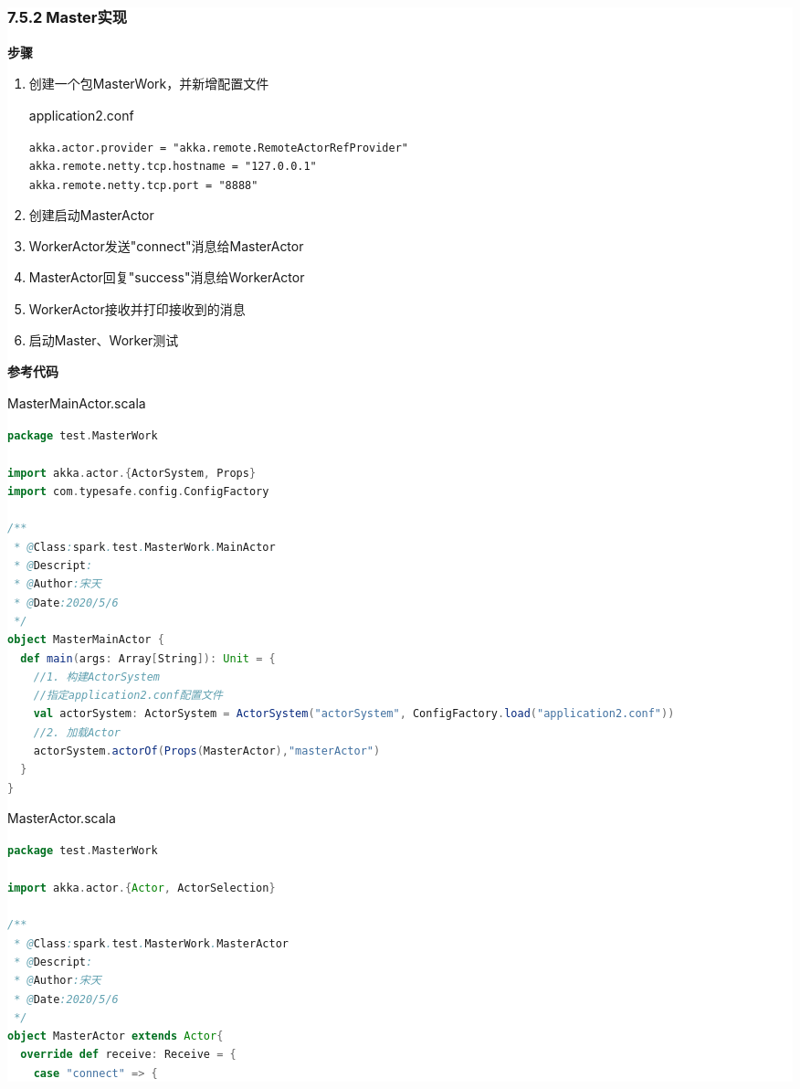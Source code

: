 ### 7.5.2 Master实现

**步骤**

1. 创建一个包MasterWork，并新增配置文件

   application2.conf

   ```
   akka.actor.provider = "akka.remote.RemoteActorRefProvider"
   akka.remote.netty.tcp.hostname = "127.0.0.1"
   akka.remote.netty.tcp.port = "8888" 
   ```

   

2. 创建启动MasterActor

3. WorkerActor发送"connect"消息给MasterActor

4. MasterActor回复"success"消息给WorkerActor

5. WorkerActor接收并打印接收到的消息

6. 启动Master、Worker测试

**参考代码**

MasterMainActor.scala

```scala
package test.MasterWork

import akka.actor.{ActorSystem, Props}
import com.typesafe.config.ConfigFactory

/**
 * @Class:spark.test.MasterWork.MainActor
 * @Descript:
 * @Author:宋天
 * @Date:2020/5/6
 */
object MasterMainActor {
  def main(args: Array[String]): Unit = {
    //1. 构建ActorSystem
    //指定application2.conf配置文件
    val actorSystem: ActorSystem = ActorSystem("actorSystem", ConfigFactory.load("application2.conf"))
    //2. 加载Actor
    actorSystem.actorOf(Props(MasterActor),"masterActor")
  }
}

```

MasterActor.scala

```scala
package test.MasterWork

import akka.actor.{Actor, ActorSelection}

/**
 * @Class:spark.test.MasterWork.MasterActor
 * @Descript:
 * @Author:宋天
 * @Date:2020/5/6
 */
object MasterActor extends Actor{
  override def receive: Receive = {
    case "connect" => {
```